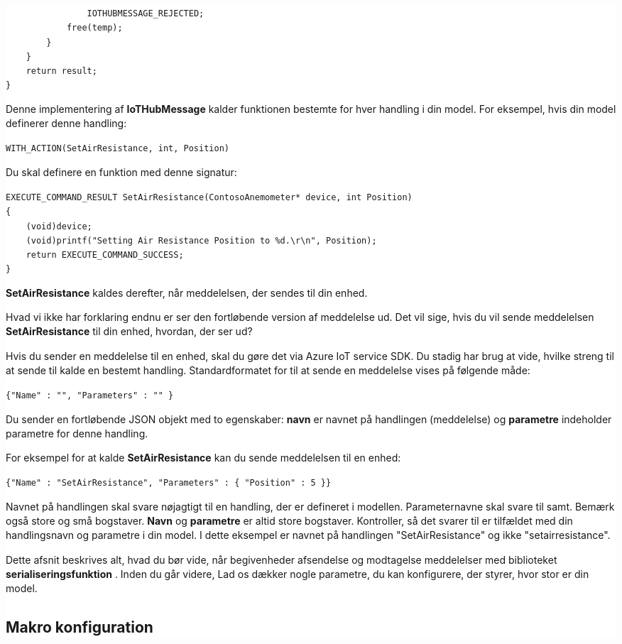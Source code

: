 ```
                IOTHUBMESSAGE_REJECTED;
            free(temp);
        }
    }
    return result;
}
```

Denne implementering af **IoTHubMessage** kalder funktionen bestemte for hver handling i din model. For eksempel, hvis din model definerer denne handling:

```
WITH_ACTION(SetAirResistance, int, Position)
```

Du skal definere en funktion med denne signatur:

```
EXECUTE_COMMAND_RESULT SetAirResistance(ContosoAnemometer* device, int Position)
{
    (void)device;
    (void)printf("Setting Air Resistance Position to %d.\r\n", Position);
    return EXECUTE_COMMAND_SUCCESS;
}
```

**SetAirResistance** kaldes derefter, når meddelelsen, der sendes til din enhed.

Hvad vi ikke har forklaring endnu er ser den fortløbende version af meddelelse ud. Det vil sige, hvis du vil sende meddelelsen **SetAirResistance** til din enhed, hvordan, der ser ud?

Hvis du sender en meddelelse til en enhed, skal du gøre det via Azure IoT service SDK. Du stadig har brug at vide, hvilke streng til at sende til kalde en bestemt handling. Standardformatet for til at sende en meddelelse vises på følgende måde:

```
{"Name" : "", "Parameters" : "" }
```

Du sender en fortløbende JSON objekt med to egenskaber: **navn** er navnet på handlingen (meddelelse) og **parametre** indeholder parametre for denne handling.

For eksempel for at kalde **SetAirResistance** kan du sende meddelelsen til en enhed:

```
{"Name" : "SetAirResistance", "Parameters" : { "Position" : 5 }}
```

Navnet på handlingen skal svare nøjagtigt til en handling, der er defineret i modellen. Parameternavne skal svare til samt. Bemærk også store og små bogstaver. **Navn** og **parametre** er altid store bogstaver. Kontroller, så det svarer til er tilfældet med din handlingsnavn og parametre i din model. I dette eksempel er navnet på handlingen "SetAirResistance" og ikke "setairresistance".

Dette afsnit beskrives alt, hvad du bør vide, når begivenheder afsendelse og modtagelse meddelelser med biblioteket **serialiseringsfunktion** . Inden du går videre, Lad os dækker nogle parametre, du kan konfigurere, der styrer, hvor stor er din model.

## <a name="macro-configuration"></a>Makro konfiguration
